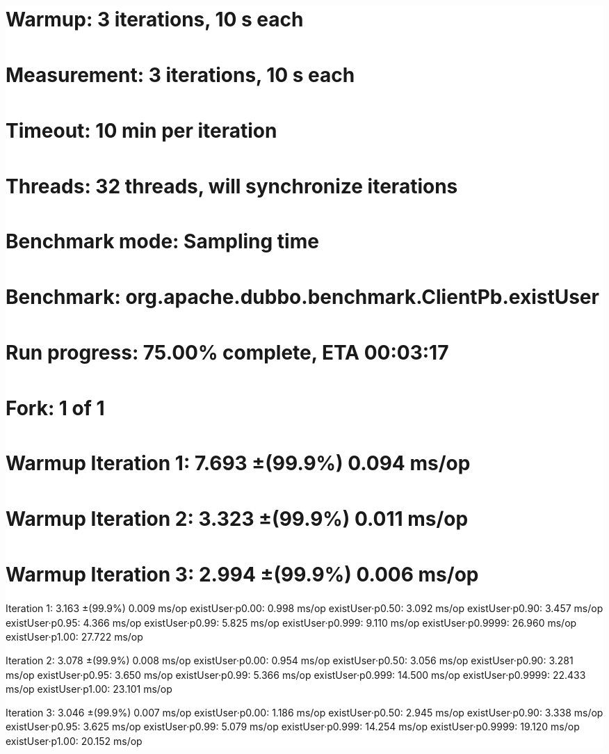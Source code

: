 # Warmup: 3 iterations, 10 s each
# Measurement: 3 iterations, 10 s each
# Timeout: 10 min per iteration
# Threads: 32 threads, will synchronize iterations
# Benchmark mode: Sampling time
# Benchmark: org.apache.dubbo.benchmark.ClientPb.existUser

# Run progress: 75.00% complete, ETA 00:03:17
# Fork: 1 of 1
# Warmup Iteration   1: 7.693 ±(99.9%) 0.094 ms/op
# Warmup Iteration   2: 3.323 ±(99.9%) 0.011 ms/op
# Warmup Iteration   3: 2.994 ±(99.9%) 0.006 ms/op
Iteration   1: 3.163 ±(99.9%) 0.009 ms/op
                 existUser·p0.00:   0.998 ms/op
                 existUser·p0.50:   3.092 ms/op
                 existUser·p0.90:   3.457 ms/op
                 existUser·p0.95:   4.366 ms/op
                 existUser·p0.99:   5.825 ms/op
                 existUser·p0.999:  9.110 ms/op
                 existUser·p0.9999: 26.960 ms/op
                 existUser·p1.00:   27.722 ms/op

Iteration   2: 3.078 ±(99.9%) 0.008 ms/op
                 existUser·p0.00:   0.954 ms/op
                 existUser·p0.50:   3.056 ms/op
                 existUser·p0.90:   3.281 ms/op
                 existUser·p0.95:   3.650 ms/op
                 existUser·p0.99:   5.366 ms/op
                 existUser·p0.999:  14.500 ms/op
                 existUser·p0.9999: 22.433 ms/op
                 existUser·p1.00:   23.101 ms/op

Iteration   3: 3.046 ±(99.9%) 0.007 ms/op
                 existUser·p0.00:   1.186 ms/op
                 existUser·p0.50:   2.945 ms/op
                 existUser·p0.90:   3.338 ms/op
                 existUser·p0.95:   3.625 ms/op
                 existUser·p0.99:   5.079 ms/op
                 existUser·p0.999:  14.254 ms/op
                 existUser·p0.9999: 19.120 ms/op
                 existUser·p1.00:   20.152 ms/op
